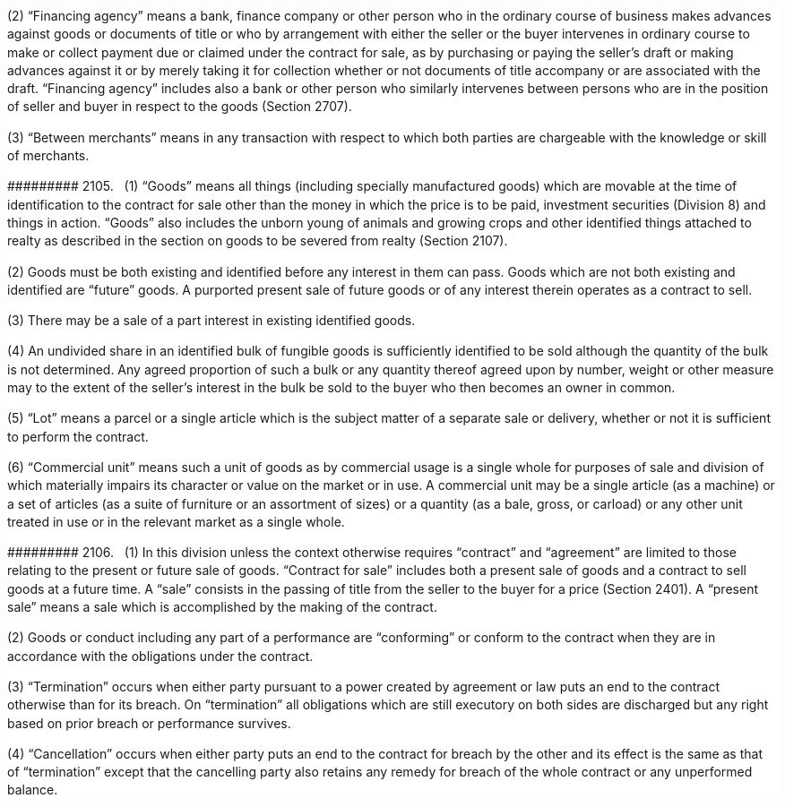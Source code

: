 (2) “Financing agency” means a bank, finance company or other person who in the ordinary course of business makes advances against goods or documents of title or who by arrangement with either the seller or the buyer intervenes in ordinary course to make or collect payment due or claimed under the contract for sale, as by purchasing or paying the seller’s draft or making advances against it or by merely taking it for collection whether or not documents of title accompany or are associated with the draft. “Financing agency” includes also a bank or other person who similarly intervenes between persons who are in the position of seller and buyer in respect to the goods (Section 2707).

(3) “Between merchants” means in any transaction with respect to which both parties are chargeable with the knowledge or skill of merchants.



######### 2105.  
(1) “Goods” means all things (including specially manufactured goods) which are movable at the time of identification to the contract for sale other than the money in which the price is to be paid, investment securities (Division 8) and things in action. “Goods” also includes the unborn young of animals and growing crops and other identified things attached to realty as described in the section on goods to be severed from realty (Section 2107).

(2) Goods must be both existing and identified before any interest in them can pass. Goods which are not both existing and identified are “future” goods. A purported present sale of future goods or of any interest therein operates as a contract to sell.

(3) There may be a sale of a part interest in existing identified goods.

(4) An undivided share in an identified bulk of fungible goods is sufficiently identified to be sold although the quantity of the bulk is not determined. Any agreed proportion of such a bulk or any quantity thereof agreed upon by number, weight or other measure may to the extent of the seller’s interest in the bulk be sold to the buyer who then becomes an owner in common.

(5) “Lot” means a parcel or a single article which is the subject matter of a separate sale or delivery, whether or not it is sufficient to perform the contract.

(6) “Commercial unit” means such a unit of goods as by commercial usage is a single whole for purposes of sale and division of which materially impairs its character or value on the market or in use. A commercial unit may be a single article (as a machine) or a set of articles (as a suite of furniture or an assortment of sizes) or a quantity (as a bale, gross, or carload) or any other unit treated in use or in the relevant market as a single whole.



######### 2106.  
(1) In this division unless the context otherwise requires “contract” and “agreement” are limited to those relating to the present or future sale of goods. “Contract for sale” includes both a present sale of goods and a contract to sell goods at a future time. A “sale” consists in the passing of title from the seller to the buyer for a price (Section 2401). A “present sale” means a sale which is accomplished by the making of the contract.

(2) Goods or conduct including any part of a performance are “conforming” or conform to the contract when they are in accordance with the obligations under the contract.

(3) “Termination” occurs when either party pursuant to a power created by agreement or law puts an end to the contract otherwise than for its breach. On “termination” all obligations which are still executory on both sides are discharged but any right based on prior breach or performance survives.

(4) “Cancellation” occurs when either party puts an end to the contract for breach by the other and its effect is the same as that of “termination” except that the cancelling party also retains any remedy for breach of the whole contract or any unperformed balance.
